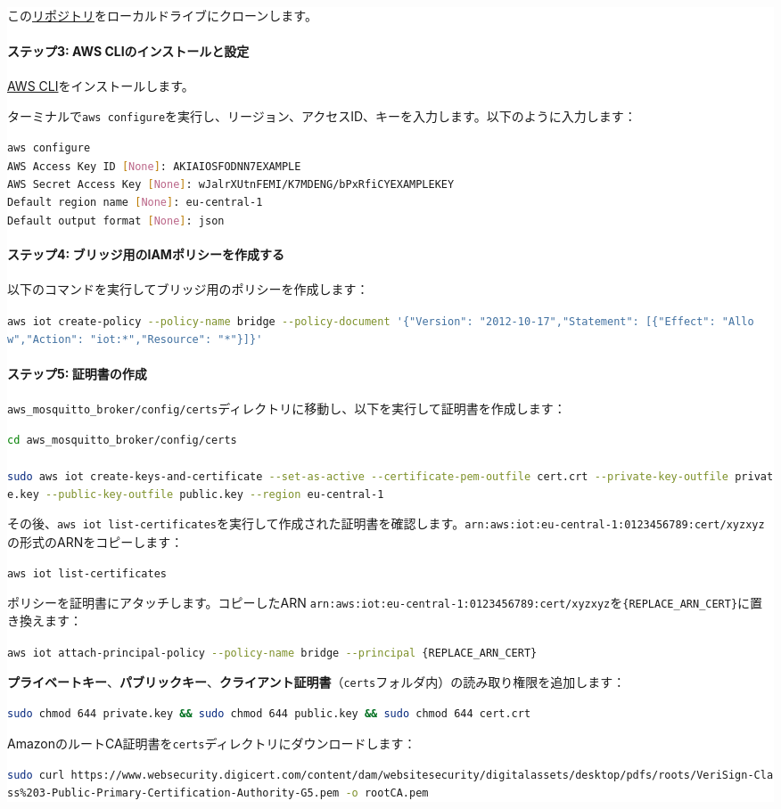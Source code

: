 この[リポジトリ](https://github.com/ansonhe97/aws_mosquitto_broker)をローカルドライブにクローンします。

#### ステップ3: AWS CLIのインストールと設定

[AWS CLI](http://docs.aws.amazon.com/cli/latest/userguide/installing.html)をインストールします。

ターミナルで`aws configure`を実行し、リージョン、アクセスID、キーを入力します。以下のように入力します：

```sh
aws configure
AWS Access Key ID [None]: AKIAIOSFODNN7EXAMPLE
AWS Secret Access Key [None]: wJalrXUtnFEMI/K7MDENG/bPxRfiCYEXAMPLEKEY
Default region name [None]: eu-central-1
Default output format [None]: json
```

#### ステップ4: ブリッジ用のIAMポリシーを作成する

以下のコマンドを実行してブリッジ用のポリシーを作成します：

```sh
aws iot create-policy --policy-name bridge --policy-document '{"Version": "2012-10-17","Statement": [{"Effect": "Allow","Action": "iot:*","Resource": "*"}]}'
```

#### ステップ5: 証明書の作成

`aws_mosquitto_broker/config/certs`ディレクトリに移動し、以下を実行して証明書を作成します：

```sh
cd aws_mosquitto_broker/config/certs

sudo aws iot create-keys-and-certificate --set-as-active --certificate-pem-outfile cert.crt --private-key-outfile private.key --public-key-outfile public.key --region eu-central-1
```

その後、`aws iot list-certificates`を実行して作成された証明書を確認します。`arn:aws:iot:eu-central-1:0123456789:cert/xyzxyz`の形式のARNをコピーします：

```sh
aws iot list-certificates
```

ポリシーを証明書にアタッチします。コピーしたARN `arn:aws:iot:eu-central-1:0123456789:cert/xyzxyz`を`{REPLACE_ARN_CERT}`に置き換えます：

```sh
aws iot attach-principal-policy --policy-name bridge --principal {REPLACE_ARN_CERT}
```

**プライベートキー**、**パブリックキー**、**クライアント証明書**（`certs`フォルダ内）の読み取り権限を追加します：

```sh
sudo chmod 644 private.key && sudo chmod 644 public.key && sudo chmod 644 cert.crt
```

AmazonのルートCA証明書を`certs`ディレクトリにダウンロードします：

```sh
sudo curl https://www.websecurity.digicert.com/content/dam/websitesecurity/digitalassets/desktop/pdfs/roots/VeriSign-Class%203-Public-Primary-Certification-Authority-G5.pem -o rootCA.pem
```
